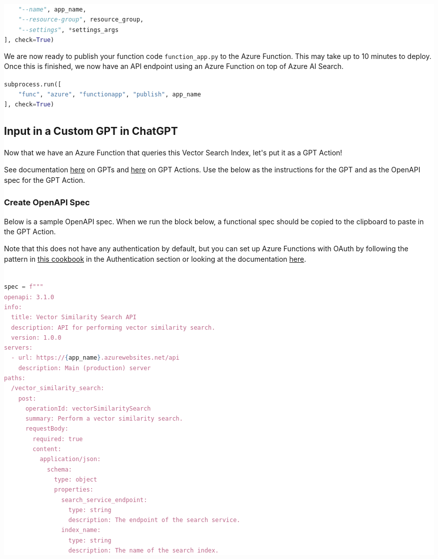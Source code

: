 ```python
    "--name", app_name,
    "--resource-group", resource_group,
    "--settings", *settings_args
], check=True)
```

We are now ready to publish your function code `function_app.py` to the Azure Function. This may take up to 10 minutes to deploy. Once this is finished, we now have an API endpoint using an Azure Function on top of Azure AI Search.


```python
subprocess.run([
    "func", "azure", "functionapp", "publish", app_name
], check=True)
```

## Input in a Custom GPT in ChatGPT
Now that we have an Azure Function that queries this Vector Search Index, let's put it as a GPT Action!

See documentation [here](https://openai.com/index/introducing-gpts/) on GPTs and [here](https://platform.openai.com/docs/actions) on GPT Actions. Use the below as the instructions for the GPT and as the OpenAPI spec for the GPT Action.


### Create OpenAPI Spec
Below is a sample OpenAPI spec. When we run the block below, a functional spec should be copied to the clipboard to paste in the GPT Action.

Note that this does not have any authentication by default, but you can set up Azure Functions with OAuth by following the pattern in [this cookbook](https://cookbook.openai.com/examples/chatgpt/gpt_actions_library/gpt_middleware_azure_function#part-2-set-up-auth) in the Authentication section or looking at the documentation [here](https://learn.microsoft.com/en-us/azure/app-service/overview-authentication-authorization).


```python

spec = f"""
openapi: 3.1.0
info:
  title: Vector Similarity Search API
  description: API for performing vector similarity search.
  version: 1.0.0
servers:
  - url: https://{app_name}.azurewebsites.net/api
    description: Main (production) server
paths:
  /vector_similarity_search:
    post:
      operationId: vectorSimilaritySearch
      summary: Perform a vector similarity search.
      requestBody:
        required: true
        content:
          application/json:
            schema:
              type: object
              properties:
                search_service_endpoint:
                  type: string
                  description: The endpoint of the search service.
                index_name:
                  type: string
                  description: The name of the search index.
```